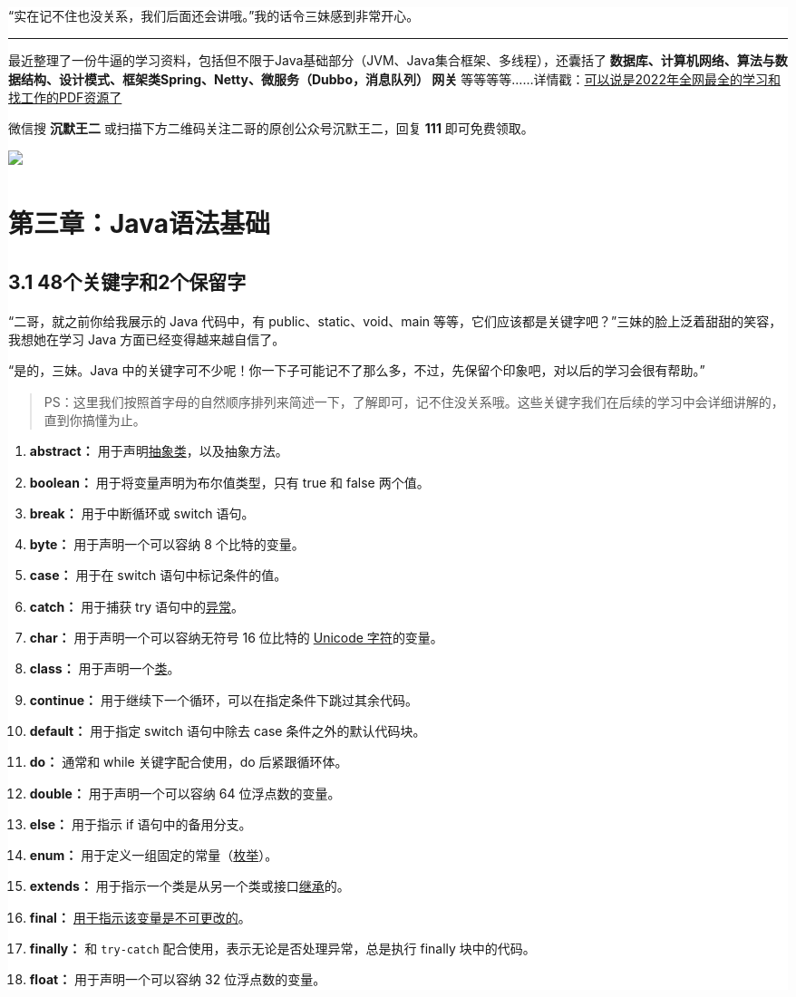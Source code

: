 “实在记不住也没关系，我们后面还会讲哦。”我的话令三妹感到非常开心。

----

最近整理了一份牛逼的学习资料，包括但不限于Java基础部分（JVM、Java集合框架、多线程），还囊括了 **数据库、计算机网络、算法与数据结构、设计模式、框架类Spring、Netty、微服务（Dubbo，消息队列） 网关** 等等等等……详情戳：[可以说是2022年全网最全的学习和找工作的PDF资源了](https://tobebetterjavaer.com/pdf/programmer-111.html)

微信搜 **沉默王二** 或扫描下方二维码关注二哥的原创公众号沉默王二，回复 **111** 即可免费领取。

![](https://cdn.tobebetterjavaer.com/tobebetterjavaer/images/gongzhonghao.png)

# 第三章：Java语法基础

## 3.1 48个关键字和2个保留字

“二哥，就之前你给我展示的 Java 代码中，有 public、static、void、main 等等，它们应该都是关键字吧？”三妹的脸上泛着甜甜的笑容，我想她在学习 Java 方面已经变得越来越自信了。

“是的，三妹。Java 中的关键字可不少呢！你一下子可能记不了那么多，不过，先保留个印象吧，对以后的学习会很有帮助。”

>PS：这里我们按照首字母的自然顺序排列来简述一下，了解即可，记不住没关系哦。这些关键字我们在后续的学习中会详细讲解的，直到你搞懂为止。

1.  **abstract：** 用于声明[抽象类](https://tobebetterjavaer.com/oo/abstract.html)，以及抽象方法。

2.  **boolean：** 用于将变量声明为布尔值类型，只有 true 和 false 两个值。

3.  **break：** 用于中断循环或 switch 语句。

4.  **byte：** 用于声明一个可以容纳 8 个比特的变量。

5.  **case：** 用于在 switch 语句中标记条件的值。

6.  **catch：** 用于捕获 try 语句中的[异常](https://tobebetterjavaer.com/exception/gailan.html)。

7.  **char：** 用于声明一个可以容纳无符号 16 位比特的 [Unicode 字符](https://tobebetterjavaer.com/basic-extra-meal/java-unicode.html)的变量。

8.  **class：** 用于声明一个[类](https://tobebetterjavaer.com/oo/object-class.html)。

9.  **continue：** 用于继续下一个循环，可以在指定条件下跳过其余代码。

10.  **default：** 用于指定 switch 语句中除去 case 条件之外的默认代码块。

11.  **do：** 通常和 while 关键字配合使用，do 后紧跟循环体。

12.  **double：** 用于声明一个可以容纳 64 位浮点数的变量。

13.  **else：** 用于指示 if 语句中的备用分支。

14.  **enum：** 用于定义一组固定的常量（[枚举](https://tobebetterjavaer.com/basic-extra-meal/enum.html)）。

15.  **extends：** 用于指示一个类是从另一个类或接口[继承](https://tobebetterjavaer.com/oo/extends-bigsai.html)的。

16.  **final：** [用于指示该变量是不可更改的](https://tobebetterjavaer.com/oo/final.html)。

17.  **finally：** 和 `try-catch` 配合使用，表示无论是否处理异常，总是执行 finally 块中的代码。

18.  **float：** 用于声明一个可以容纳 32 位浮点数的变量。
